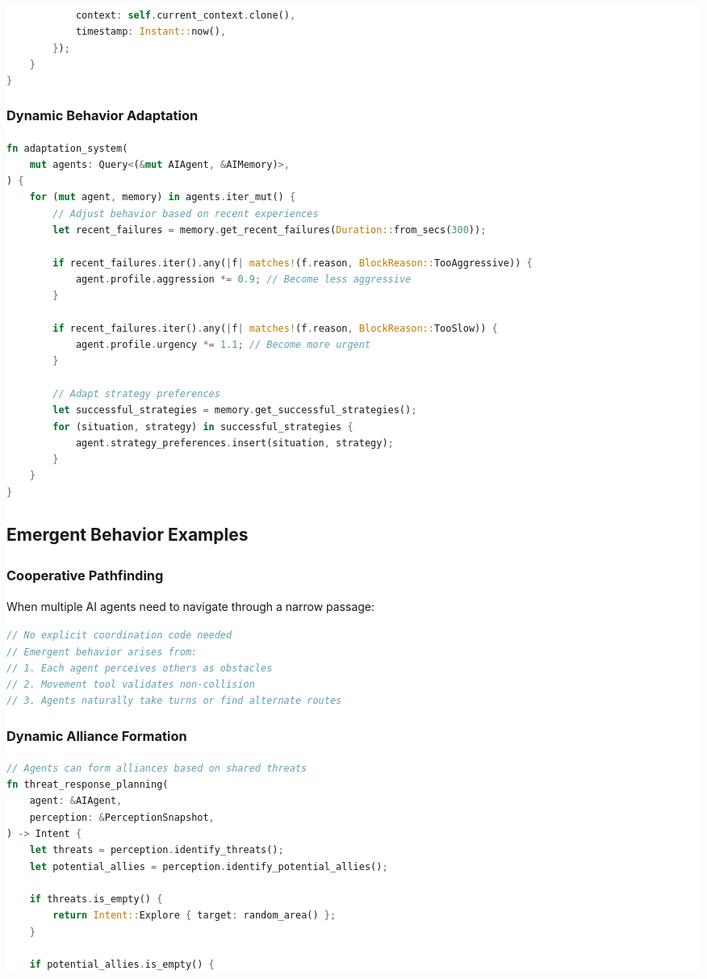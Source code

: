 ```rust
            context: self.current_context.clone(),
            timestamp: Instant::now(),
        });
    }
}
```

### Dynamic Behavior Adaptation

```rust
fn adaptation_system(
    mut agents: Query<(&mut AIAgent, &AIMemory)>,
) {
    for (mut agent, memory) in agents.iter_mut() {
        // Adjust behavior based on recent experiences
        let recent_failures = memory.get_recent_failures(Duration::from_secs(300));
        
        if recent_failures.iter().any(|f| matches!(f.reason, BlockReason::TooAggressive)) {
            agent.profile.aggression *= 0.9; // Become less aggressive
        }
        
        if recent_failures.iter().any(|f| matches!(f.reason, BlockReason::TooSlow)) {
            agent.profile.urgency *= 1.1; // Become more urgent
        }
        
        // Adapt strategy preferences
        let successful_strategies = memory.get_successful_strategies();
        for (situation, strategy) in successful_strategies {
            agent.strategy_preferences.insert(situation, strategy);
        }
    }
}
```

## Emergent Behavior Examples

### Cooperative Pathfinding

When multiple AI agents need to navigate through a narrow passage:

```rust
// No explicit coordination code needed
// Emergent behavior arises from:
// 1. Each agent perceives others as obstacles
// 2. Movement tool validates non-collision
// 3. Agents naturally take turns or find alternate routes
```

### Dynamic Alliance Formation

```rust
// Agents can form alliances based on shared threats
fn threat_response_planning(
    agent: &AIAgent,
    perception: &PerceptionSnapshot,
) -> Intent {
    let threats = perception.identify_threats();
    let potential_allies = perception.identify_potential_allies();
    
    if threats.is_empty() {
        return Intent::Explore { target: random_area() };
    }
    
    if potential_allies.is_empty() {
```